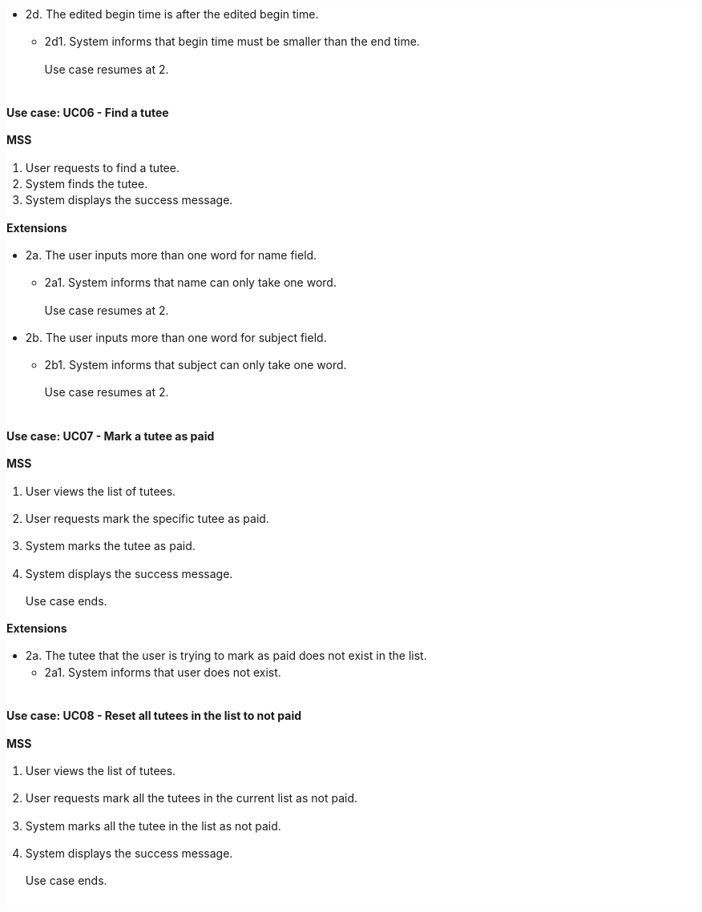 - 2d. The edited begin time is after the edited begin time.
    - 2d1. System informs that begin time must be smaller than the end time.

      Use case resumes at 2.
      <br>
      <br>

**Use case: UC06 - Find a tutee**

**MSS**

1. User requests to find a tutee.
2. System finds the tutee.
3. System displays the success message.

**Extensions**

- 2a. The user inputs more than one word for name field.
    - 2a1. System informs that name can only take one word.

      Use case resumes at 2.

- 2b. The user inputs more than one word for subject field.
    - 2b1. System informs that subject can only take one word.

      Use case resumes at 2.
      <br>
      <br>

**Use case: UC07 - Mark a tutee as paid**

**MSS**

1.  User views the list of tutees.
2.  User requests mark the specific tutee as paid.
3.  System marks the tutee as paid.
4.  System displays the success message.

    Use case ends.

**Extensions**

- 2a. The tutee that the user is trying to mark as paid does not exist in the list.
    - 2a1. System informs that user does not exist.
      <br>
      <br>

**Use case: UC08 - Reset all tutees in the list to not paid**

**MSS**

1.  User views the list of tutees.
2.  User requests mark all the tutees in the current list as not paid.
3.  System marks all the tutee in the list as not paid.
4.  System displays the success message.

    Use case ends.
    <br>
    <br>
